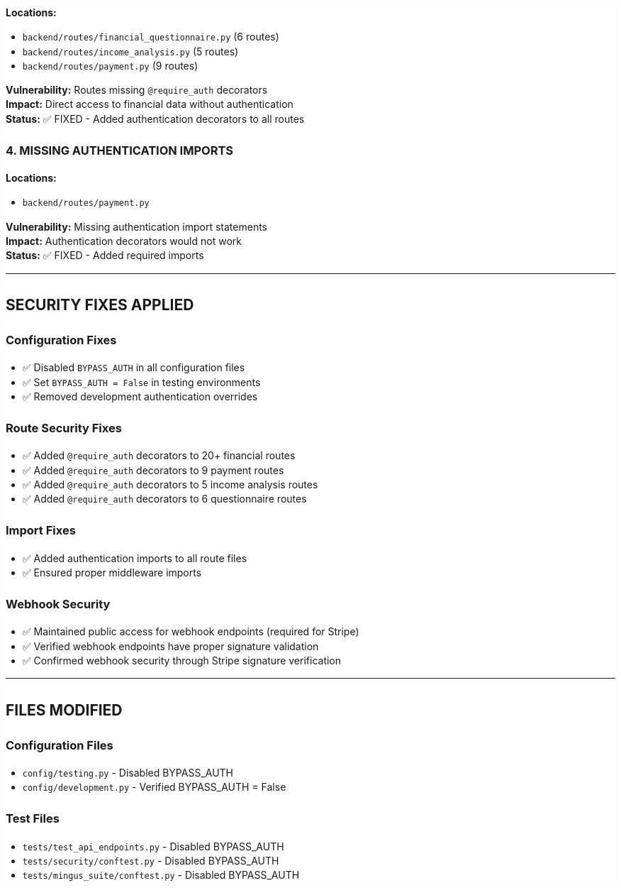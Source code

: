 **Locations:**
- `backend/routes/financial_questionnaire.py` (6 routes)
- `backend/routes/income_analysis.py` (5 routes)
- `backend/routes/payment.py` (9 routes)

**Vulnerability:** Routes missing `@require_auth` decorators  
**Impact:** Direct access to financial data without authentication  
**Status:** ✅ FIXED - Added authentication decorators to all routes

### 4. MISSING AUTHENTICATION IMPORTS

**Locations:**
- `backend/routes/payment.py`

**Vulnerability:** Missing authentication import statements  
**Impact:** Authentication decorators would not work  
**Status:** ✅ FIXED - Added required imports

---

## SECURITY FIXES APPLIED

### Configuration Fixes
- ✅ Disabled `BYPASS_AUTH` in all configuration files
- ✅ Set `BYPASS_AUTH = False` in testing environments
- ✅ Removed development authentication overrides

### Route Security Fixes
- ✅ Added `@require_auth` decorators to 20+ financial routes
- ✅ Added `@require_auth` decorators to 9 payment routes
- ✅ Added `@require_auth` decorators to 5 income analysis routes
- ✅ Added `@require_auth` decorators to 6 questionnaire routes

### Import Fixes
- ✅ Added authentication imports to all route files
- ✅ Ensured proper middleware imports

### Webhook Security
- ✅ Maintained public access for webhook endpoints (required for Stripe)
- ✅ Verified webhook endpoints have proper signature validation
- ✅ Confirmed webhook security through Stripe signature verification

---

## FILES MODIFIED

### Configuration Files
- `config/testing.py` - Disabled BYPASS_AUTH
- `config/development.py` - Verified BYPASS_AUTH = False

### Test Files
- `tests/test_api_endpoints.py` - Disabled BYPASS_AUTH
- `tests/security/conftest.py` - Disabled BYPASS_AUTH
- `tests/mingus_suite/conftest.py` - Disabled BYPASS_AUTH
